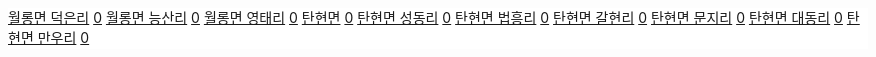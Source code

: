 
  <tr class="item">
    <td><a href="경기도 파주시 월롱면 덕은리">월롱면 덕은리</a></td>
    <td><a href="경기도 파주시 월롱면 덕은리">0</a></td>
  </tr>
    

  <tr class="item">
    <td><a href="경기도 파주시 월롱면 능산리">월롱면 능산리</a></td>
    <td><a href="경기도 파주시 월롱면 능산리">0</a></td>
  </tr>
    

  <tr class="item">
    <td><a href="경기도 파주시 월롱면 영태리">월롱면 영태리</a></td>
    <td><a href="경기도 파주시 월롱면 영태리">0</a></td>
  </tr>
    

  <tr class="item">
    <td><a href="경기도 파주시 탄현면">탄현면</a></td>
    <td><a href="경기도 파주시 탄현면">0</a></td>
  </tr>
    

  <tr class="item">
    <td><a href="경기도 파주시 탄현면 성동리">탄현면 성동리</a></td>
    <td><a href="경기도 파주시 탄현면 성동리">0</a></td>
  </tr>
    

  <tr class="item">
    <td><a href="경기도 파주시 탄현면 법흥리">탄현면 법흥리</a></td>
    <td><a href="경기도 파주시 탄현면 법흥리">0</a></td>
  </tr>
    

  <tr class="item">
    <td><a href="경기도 파주시 탄현면 갈현리">탄현면 갈현리</a></td>
    <td><a href="경기도 파주시 탄현면 갈현리">0</a></td>
  </tr>
    

  <tr class="item">
    <td><a href="경기도 파주시 탄현면 문지리">탄현면 문지리</a></td>
    <td><a href="경기도 파주시 탄현면 문지리">0</a></td>
  </tr>
    

  <tr class="item">
    <td><a href="경기도 파주시 탄현면 대동리">탄현면 대동리</a></td>
    <td><a href="경기도 파주시 탄현면 대동리">0</a></td>
  </tr>
    

  <tr class="item">
    <td><a href="경기도 파주시 탄현면 만우리">탄현면 만우리</a></td>
    <td><a href="경기도 파주시 탄현면 만우리">0</a></td>
  </tr>
    